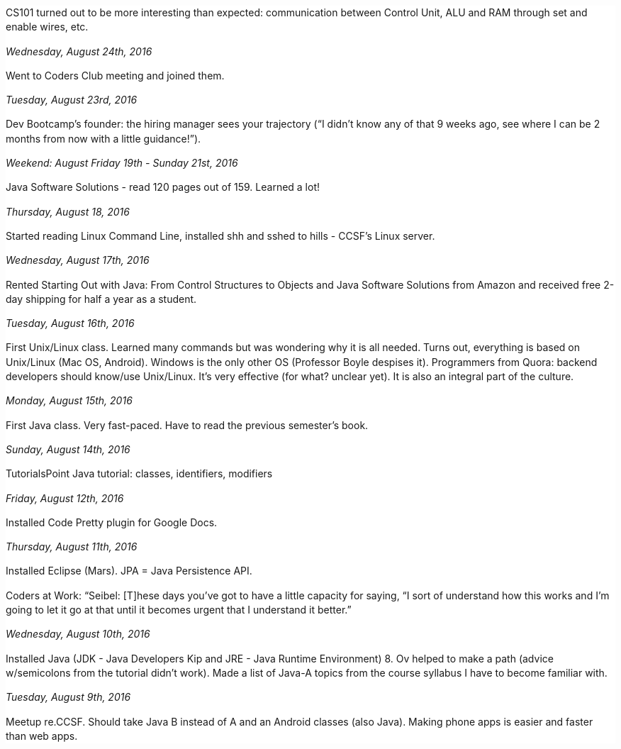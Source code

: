 CS101 turned out to be more interesting than expected: communication between Control Unit, ALU and RAM through set and enable wires, etc.

*Wednesday, August 24th, 2016*

Went to Coders Club meeting and joined them.

*Tuesday, August 23rd, 2016*

Dev Bootcamp’s founder: the hiring manager sees your trajectory (“I didn’t know any of that 9 weeks ago, see where I can be 2 months from now with a little guidance!”).

*Weekend: August Friday 19th - Sunday 21st, 2016*

Java Software Solutions - read 120 pages out of 159. Learned a lot!

*Thursday, August 18, 2016*

Started reading Linux Command Line, installed shh and sshed to hills - CCSF’s Linux server.

*Wednesday, August 17th, 2016*

Rented Starting Out with Java: From Control Structures to Objects and Java Software Solutions from Amazon and received free 2-day shipping for half a year as a student.

*Tuesday, August 16th, 2016*

First Unix/Linux class. Learned many commands but was wondering why it is all needed. 
Turns out, everything is based on Unix/Linux (Mac OS, Android). Windows is the only other OS (Professor Boyle despises it). Programmers from Quora: backend developers should know/use Unix/Linux. It’s very effective (for what? unclear yet). It is also an integral part of the culture.

*Monday, August 15th, 2016*

First Java class. Very fast-paced. Have to read the previous semester’s book.

*Sunday, August 14th, 2016*

TutorialsPoint Java tutorial: classes, identifiers, modifiers

*Friday, August 12th, 2016*

Installed Code Pretty plugin for Google Docs.

*Thursday, August 11th, 2016*

Installed Eclipse (Mars).
JPA = Java Persistence API.

Coders at Work: “Seibel: [T]hese days you’ve got to have a little capacity for saying, “I sort of understand how this works and I’m going to let it go at that until it becomes urgent that I understand it better.” 

*Wednesday, August 10th, 2016*

Installed Java (JDK - Java Developers Kip and JRE - Java Runtime Environment) 8.
Ov helped to make a path (advice w/semicolons from the tutorial didn’t work).
Made a list of Java-A topics from the course syllabus I have to become familiar with.

*Tuesday, August 9th, 2016*

Meetup re.CCSF. Should take Java B instead of A and an Android classes (also Java). Making phone apps is easier and faster than web apps.
